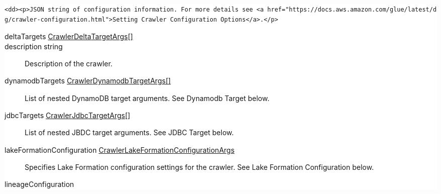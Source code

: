     <dd><p>JSON string of configuration information. For more details see <a href="https://docs.aws.amazon.com/glue/latest/dg/crawler-configuration.html">Setting Crawler Configuration Options</a>.</p>
</dd><dt class="property-optional"
            title="Optional">
        <span id="deltatargets_nodejs">
<a data-swiftype-name="resource-property" data-swiftype-type="text" href="#deltatargets_nodejs" style="color: inherit; text-decoration: inherit;">delta<wbr>Targets</a>
</span>
        <span class="property-indicator"></span>
        <span class="property-type"><a href="#crawlerdeltatarget">Crawler<wbr>Delta<wbr>Target<wbr>Args[]</a></span>
    </dt>
    <dd></dd><dt class="property-optional"
            title="Optional">
        <span id="description_nodejs">
<a data-swiftype-name="resource-property" data-swiftype-type="text" href="#description_nodejs" style="color: inherit; text-decoration: inherit;">description</a>
</span>
        <span class="property-indicator"></span>
        <span class="property-type">string</span>
    </dt>
    <dd><p>Description of the crawler.</p>
</dd><dt class="property-optional"
            title="Optional">
        <span id="dynamodbtargets_nodejs">
<a data-swiftype-name="resource-property" data-swiftype-type="text" href="#dynamodbtargets_nodejs" style="color: inherit; text-decoration: inherit;">dynamodb<wbr>Targets</a>
</span>
        <span class="property-indicator"></span>
        <span class="property-type"><a href="#crawlerdynamodbtarget">Crawler<wbr>Dynamodb<wbr>Target<wbr>Args[]</a></span>
    </dt>
    <dd><p>List of nested DynamoDB target arguments. See Dynamodb Target below.</p>
</dd><dt class="property-optional"
            title="Optional">
        <span id="jdbctargets_nodejs">
<a data-swiftype-name="resource-property" data-swiftype-type="text" href="#jdbctargets_nodejs" style="color: inherit; text-decoration: inherit;">jdbc<wbr>Targets</a>
</span>
        <span class="property-indicator"></span>
        <span class="property-type"><a href="#crawlerjdbctarget">Crawler<wbr>Jdbc<wbr>Target<wbr>Args[]</a></span>
    </dt>
    <dd><p>List of nested JBDC target arguments. See JDBC Target below.</p>
</dd><dt class="property-optional"
            title="Optional">
        <span id="lakeformationconfiguration_nodejs">
<a data-swiftype-name="resource-property" data-swiftype-type="text" href="#lakeformationconfiguration_nodejs" style="color: inherit; text-decoration: inherit;">lake<wbr>Formation<wbr>Configuration</a>
</span>
        <span class="property-indicator"></span>
        <span class="property-type"><a href="#crawlerlakeformationconfiguration">Crawler<wbr>Lake<wbr>Formation<wbr>Configuration<wbr>Args</a></span>
    </dt>
    <dd><p>Specifies Lake Formation configuration settings for the crawler. See Lake Formation Configuration below.</p>
</dd><dt class="property-optional"
            title="Optional">
        <span id="lineageconfiguration_nodejs">
<a data-swiftype-name="resource-property" data-swiftype-type="text" href="#lineageconfiguration_nodejs" style="color: inherit; text-decoration: inherit;">lineage<wbr>Configuration</a>
</span>
        <span class="property-indicator"></span>